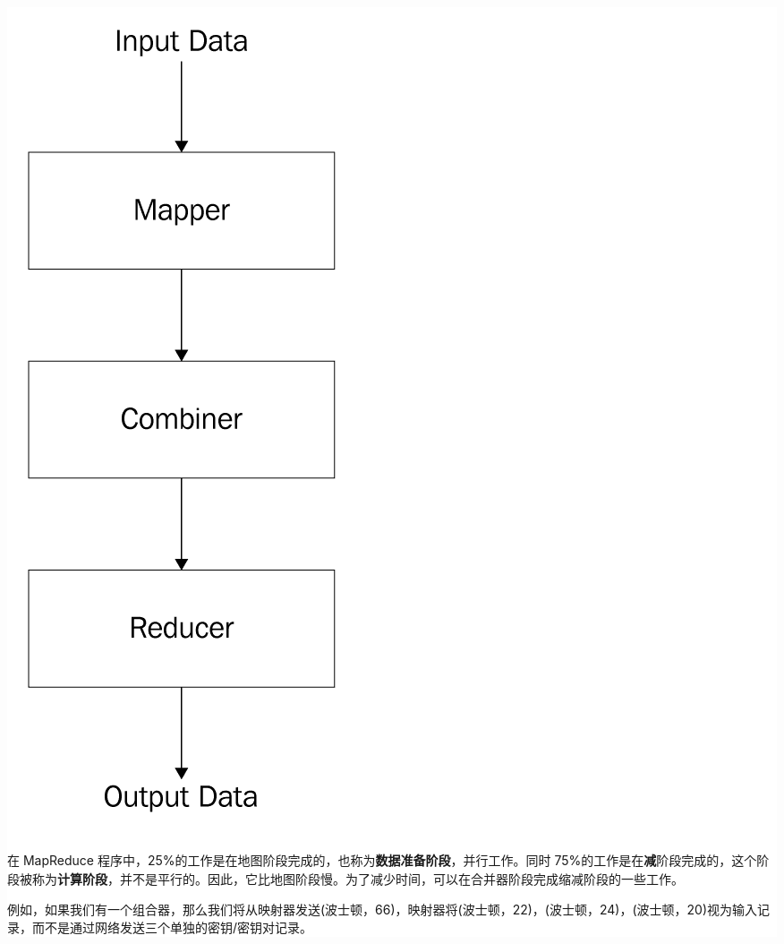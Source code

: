 ![](img/d413cff1-eec8-4acc-9f23-52656a8c0c5b.png)

在 MapReduce 程序中，25%的工作是在地图阶段完成的，也称为**数据准备阶段**，并行工作。同时 75%的工作是在**减**阶段完成的，这个阶段被称为**计算阶段**，并不是平行的。因此，它比地图阶段慢。为了减少时间，可以在合并器阶段完成缩减阶段的一些工作。

例如，如果我们有一个组合器，那么我们将从映射器发送(波士顿，66)，映射器将(波士顿，22)，(波士顿，24)，(波士顿，20)视为输入记录，而不是通过网络发送三个单独的密钥/密钥对记录。
